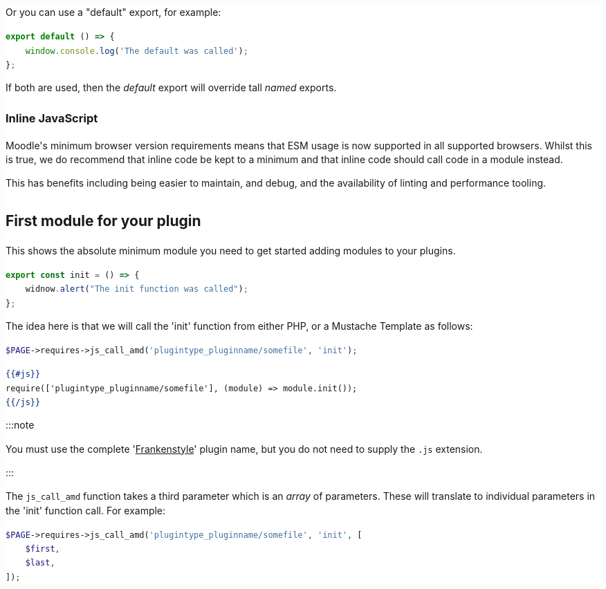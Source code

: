 Or you can use a "default" export, for example:

```js title="Example of a default export"
export default () => {
    window.console.log('The default was called');
};
```

If both are used, then the _default_ export will override tall _named_ exports.

### Inline JavaScript

Moodle's minimum browser version requirements means that ESM usage is now supported in all supported browsers. Whilst this is true, we do recommend that inline code be kept to a minimum and that inline code should call code in a module instead.

This has benefits including being easier to maintain, and debug, and the availability of linting and performance tooling.

## First module for your plugin

This shows the absolute minimum module you need to get started adding modules to your plugins.

```js title="path/to/plugin/amd/src/somefile.js"
export const init = () => {
    widnow.alert("The init function was called");
};
```

The idea here is that we will call the 'init' function from either PHP, or a Mustache Template as follows:

```php title="Calling init from PHP"
$PAGE->requires->js_call_amd('plugintype_pluginname/somefile', 'init');
```

```mustache title="Calling init from a Mustache template"
{{#js}}
require(['plugintype_pluginname/somefile'], (module) => module.init());
{{/js}}
```

:::note

You must use the complete '[Frankenstyle](/general/development/policies/codingstyle/frankenstyle)' plugin name, but you do not need to supply the `.js` extension.

:::

The `js_call_amd` function takes a third parameter which is an *array* of parameters. These will translate to individual parameters in the 'init' function call. For example:

```php title="Initialising a Module from PHP with argument"
$PAGE->requires->js_call_amd('plugintype_pluginname/somefile', 'init', [
    $first,
    $last,
]);
```
